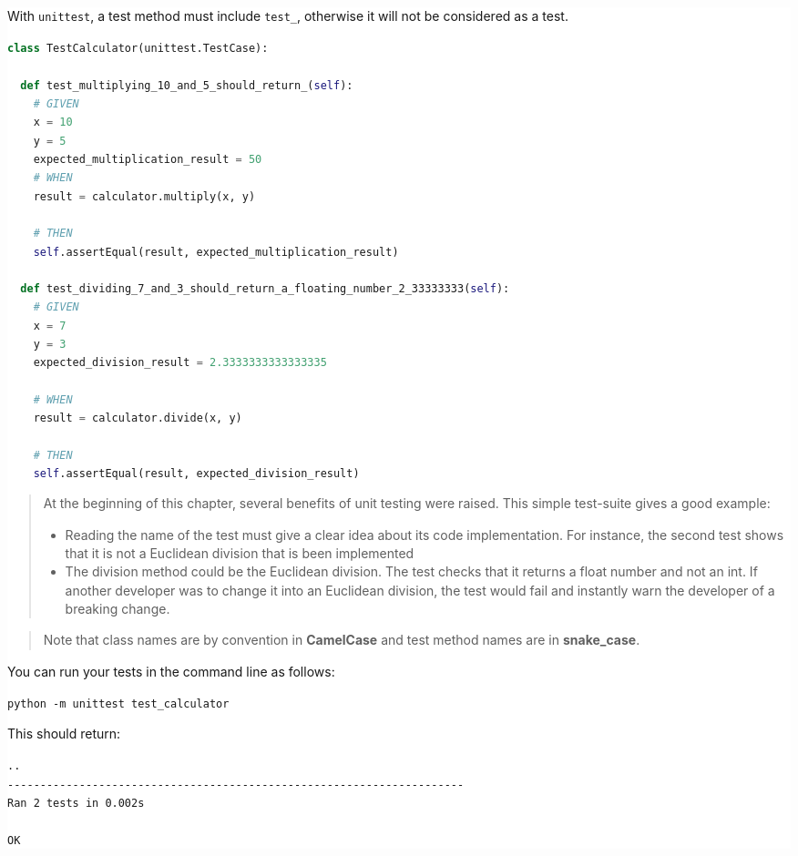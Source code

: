 With `unittest`, a test method must include `test_`, otherwise it will not be considered as a test.

```python
class TestCalculator(unittest.TestCase):

  def test_multiplying_10_and_5_should_return_(self):
    # GIVEN
    x = 10
    y = 5
    expected_multiplication_result = 50
    # WHEN
    result = calculator.multiply(x, y)

    # THEN
    self.assertEqual(result, expected_multiplication_result)

  def test_dividing_7_and_3_should_return_a_floating_number_2_33333333(self):
    # GIVEN
    x = 7
    y = 3
    expected_division_result = 2.3333333333333335

    # WHEN
    result = calculator.divide(x, y)

    # THEN
    self.assertEqual(result, expected_division_result)
```

> At the beginning of this chapter, several benefits of unit testing were raised. This simple test-suite gives a good example:
>
> - Reading the name of the test must give a clear idea about its code implementation. For instance, the second test shows that it is not a Euclidean division that is been implemented
> - The division method could be the Euclidean division. The test checks that it returns a float number and not an int. If another developer was to change it into an Euclidean division, the test would fail and instantly warn the developer of a breaking change.

> Note that class names are by convention in **CamelCase** and test method names are in **snake_case**.

You can run your tests in the command line as follows:

```shell
python -m unittest test_calculator
```

This should return:

```shell
..
----------------------------------------------------------------------
Ran 2 tests in 0.002s

OK
```
